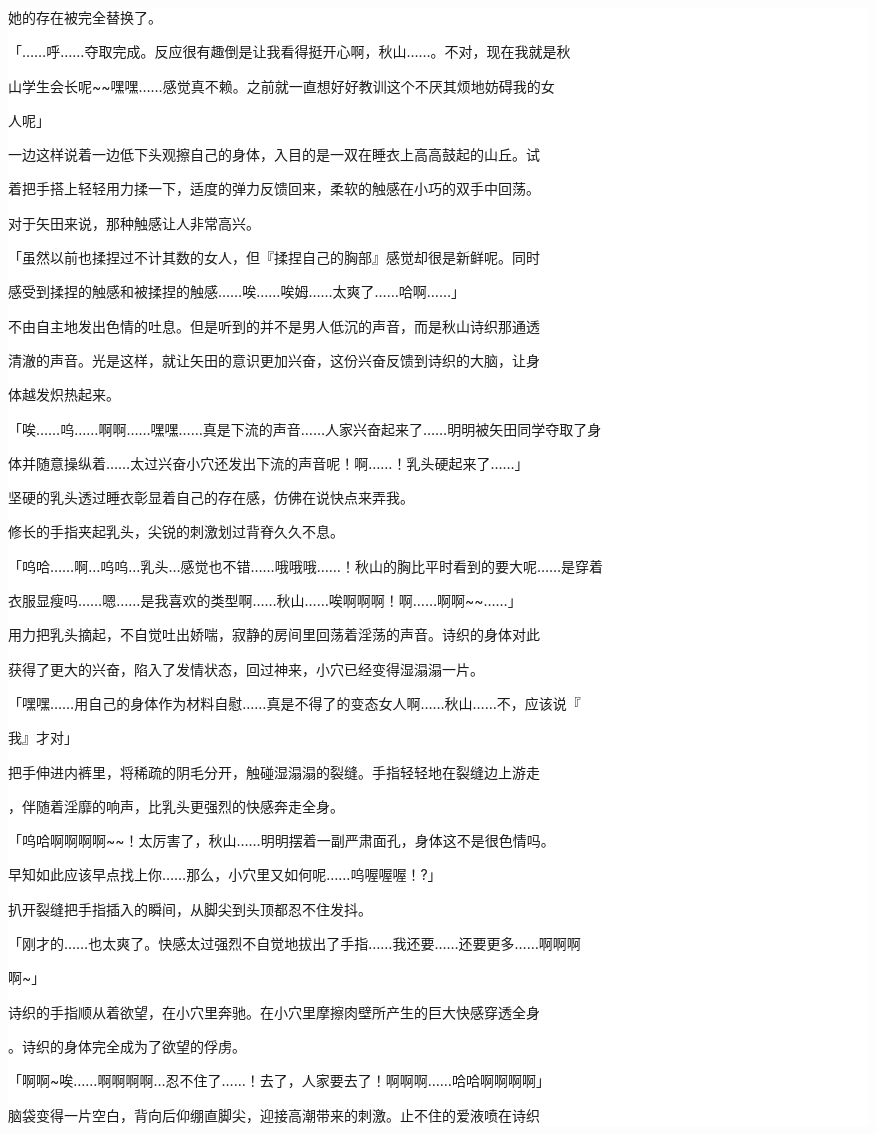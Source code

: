 她的存在被完全替换了。

「……呼……夺取完成。反应很有趣倒是让我看得挺开心啊，秋山……。不对，现在我就是秋

山学生会长呢~~嘿嘿……感觉真不赖。之前就一直想好好教训这个不厌其烦地妨碍我的女

人呢」

一边这样说着一边低下头观擦自己的身体，入目的是一双在睡衣上高高鼓起的山丘。试

着把手搭上轻轻用力揉一下，适度的弹力反馈回来，柔软的触感在小巧的双手中回荡。

对于矢田来说，那种触感让人非常高兴。

「虽然以前也揉捏过不计其数的女人，但『揉捏自己的胸部』感觉却很是新鲜呢。同时

感受到揉捏的触感和被揉捏的触感……唉……唉姆……太爽了……哈啊……」

不由自主地发出色情的吐息。但是听到的并不是男人低沉的声音，而是秋山诗织那通透

清澈的声音。光是这样，就让矢田的意识更加兴奋，这份兴奋反馈到诗织的大脑，让身

体越发炽热起来。

「唉……呜……啊啊……嘿嘿……真是下流的声音……人家兴奋起来了……明明被矢田同学夺取了身

体并随意操纵着……太过兴奋小穴还发出下流的声音呢！啊……！乳头硬起来了……」

坚硬的乳头透过睡衣彰显着自己的存在感，仿佛在说快点来弄我。

修长的手指夹起乳头，尖锐的刺激划过背脊久久不息。

「呜哈……啊…呜呜…乳头…感觉也不错……哦哦哦……！秋山的胸比平时看到的要大呢……是穿着

衣服显瘦吗……嗯……是我喜欢的类型啊……秋山……唉啊啊啊！啊……啊啊~~……」

用力把乳头摘起，不自觉吐出娇喘，寂静的房间里回荡着淫荡的声音。诗织的身体对此

获得了更大的兴奋，陷入了发情状态，回过神来，小穴已经变得湿溻溻一片。

「嘿嘿……用自己的身体作为材料自慰……真是不得了的变态女人啊……秋山……不，应该说『

我』才对」

把手伸进内裤里，将稀疏的阴毛分开，触碰湿溻溻的裂缝。手指轻轻地在裂缝边上游走

，伴随着淫靡的响声，比乳头更强烈的快感奔走全身。

「呜哈啊啊啊啊~~！太厉害了，秋山……明明摆着一副严肃面孔，身体这不是很色情吗。

早知如此应该早点找上你……那么，小穴里又如何呢……呜喔喔喔！?」

扒开裂缝把手指插入的瞬间，从脚尖到头顶都忍不住发抖。

「刚才的……也太爽了。快感太过强烈不自觉地拔出了手指……我还要……还要更多……啊啊啊

啊~」

诗织的手指顺从着欲望，在小穴里奔驰。在小穴里摩擦肉壁所产生的巨大快感穿透全身

。诗织的身体完全成为了欲望的俘虏。

「啊啊~唉……啊啊啊啊…忍不住了……！去了，人家要去了！啊啊啊……哈哈啊啊啊啊」

脑袋变得一片空白，背向后仰绷直脚尖，迎接高潮带来的刺激。止不住的爱液喷在诗织
